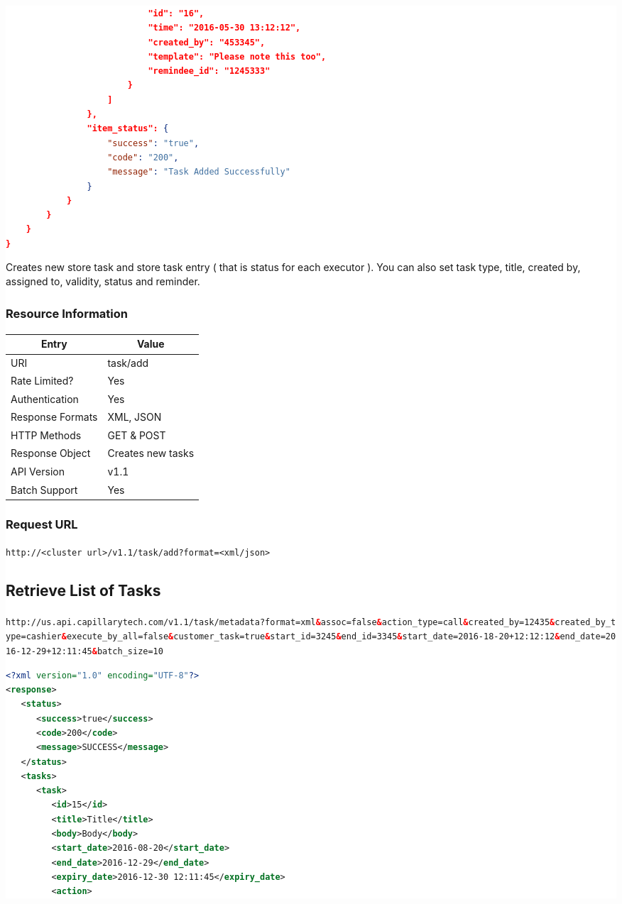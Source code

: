```json
                            "id": "16", 
                            "time": "2016-05-30 13:12:12", 
                            "created_by": "453345", 
                            "template": "Please note this too", 
                            "remindee_id": "1245333"
                        }
                    ]
                }, 
                "item_status": {
                    "success": "true", 
                    "code": "200", 
                    "message": "Task Added Successfully"
                }
            }
        }
    }
}
```



Creates new store task and store task entry ( that is status for each executor ). You can also set task type, title, created by, assigned to, validity, status and reminder.

### Resource Information
Entry | Value
----- | -----
URI | task/add
Rate Limited? | Yes
Authentication | Yes
Response Formats | XML, JSON
HTTP Methods | GET & POST
Response Object | Creates new tasks
API Version | v1.1 
Batch Support | Yes

### Request URL
`http://<cluster url>/v1.1/task/add?format=<xml/json>`



## Retrieve List of Tasks
```html
http://us.api.capillarytech.com/v1.1/task/metadata?format=xml&assoc=false&action_type=call&created_by=12435&created_by_type=cashier&execute_by_all=false&customer_task=true&start_id=3245&end_id=3345&start_date=2016-18-20+12:12:12&end_date=2016-12-29+12:11:45&batch_size=10
```

```xml
<?xml version="1.0" encoding="UTF-8"?>
<response>
   <status>
      <success>true</success>
      <code>200</code>
      <message>SUCCESS</message>
   </status>
   <tasks>
      <task>
         <id>15</id>
         <title>Title</title>
         <body>Body</body>
         <start_date>2016-08-20</start_date>
         <end_date>2016-12-29</end_date>
         <expiry_date>2016-12-30 12:11:45</expiry_date>
         <action>
```